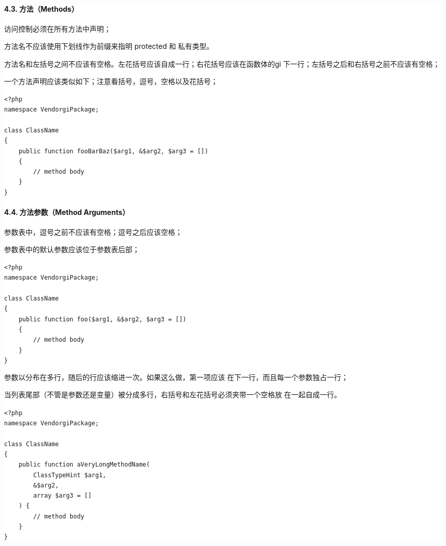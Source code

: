 #### 4.3. 方法（Methods）

访问控制必须在所有方法中声明；

方法名不应该使用下划线作为前缀来指明 protected 和 私有类型。

方法名和左括号之间不应该有空格。左花括号应该自成一行；右花括号应该在函数体的gi
下一行；左括号之后和右括号之前不应该有空格；

一个方法声明应该类似如下；注意看括号，逗号，空格以及花括号；

    <?php
    namespace VendorgiPackage;
    
    class ClassName
    {
        public function fooBarBaz($arg1, &$arg2, $arg3 = [])
        {
            // method body
        }
    }

#### 4.4. 方法参数（Method Arguments）

参数表中，逗号之前不应该有空格；逗号之后应该空格；

参数表中的默认参数应该位于参数表后部；

    <?php
    namespace VendorgiPackage;
    
    class ClassName
    {
        public function foo($arg1, &$arg2, $arg3 = [])
        {
            // method body
        }
    }

参数以分布在多行，随后的行应该缩进一次。如果这么做，第一项应该
在下一行，而且每一个参数独占一行；

当列表尾部（不管是参数还是变量）被分成多行，右括号和左花括号必须夹带一个空格放
在一起自成一行。

    <?php
    namespace VendorgiPackage;
    
    class ClassName
    {
        public function aVeryLongMethodName(
            ClassTypeHint $arg1,
            &$arg2,
            array $arg3 = []
        ) {
            // method body
        }
    }

